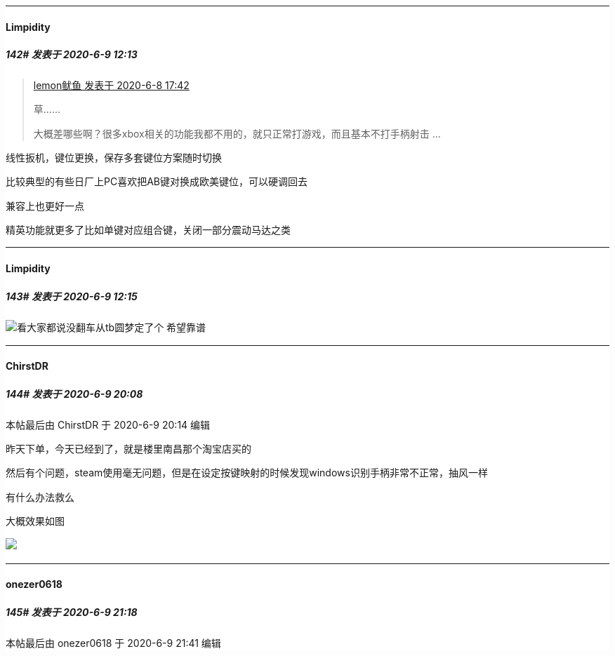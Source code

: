 
-----

####  Limpidity  
##### 142#       发表于 2020-6-9 12:13


<blockquote><a href="httphttps://bbs.saraba1st.com/2b/forum.php?mod=redirect&amp;goto=findpost&amp;pid=47723611&amp;ptid=1938746" target="_blank">lemon鱿鱼 发表于 2020-6-8 17:42</a>

草......

大概差哪些啊？很多xbox相关的功能我都不用的，就只正常打游戏，而且基本不打手柄射击 ...</blockquote>
线性扳机，键位更换，保存多套键位方案随时切换

比较典型的有些日厂上PC喜欢把AB键对换成欧美键位，可以硬调回去

兼容上也更好一点

精英功能就更多了比如单键对应组合键，关闭一部分震动马达之类


-----

####  Limpidity  
##### 143#       发表于 2020-6-9 12:15


<img src="https://static.saraba1st.com/image/smiley/face2017/110.png" referrerpolicy="no-referrer">看大家都说没翻车从tb圆梦定了个 希望靠谱


-----

####  ChirstDR  
##### 144#       发表于 2020-6-9 20:08


 本帖最后由 ChirstDR 于 2020-6-9 20:14 编辑 

昨天下单，今天已经到了，就是楼里南昌那个淘宝店买的


然后有个问题，steam使用毫无问题，但是在设定按键映射的时候发现windows识别手柄非常不正常，抽风一样


有什么办法救么


大概效果如图

<img src="https://wx2.sbimg.cn/2020/06/09/PRO.gif" referrerpolicy="no-referrer">


-----

####  onezer0618  
##### 145#       发表于 2020-6-9 21:18


 本帖最后由 onezer0618 于 2020-6-9 21:41 编辑 
